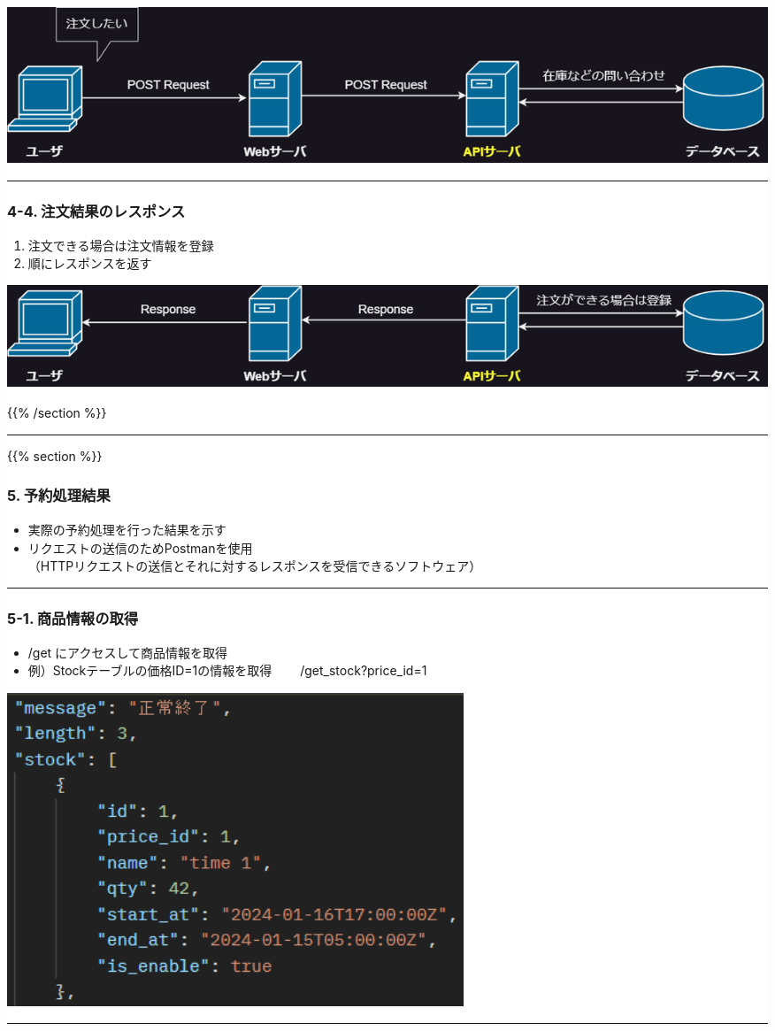 <img src="kousei3.png" width="100%">

---

### 4-4. 注文結果のレスポンス
1. 注文できる場合は注文情報を登録
2. 順にレスポンスを返す
<img src="kousei4.png" width="100%">

{{% /section %}}

---

{{% section %}}

### 5. 予約処理結果
- 実際の予約処理を行った結果を示す
- リクエストの送信のためPostmanを使用  
（HTTPリクエストの送信とそれに対するレスポンスを受信できるソフトウェア）

---

### 5-1. 商品情報の取得
- /get にアクセスして商品情報を取得
- 例）Stockテーブルの価格ID=1の情報を取得
　　/get_stock?price_id=1
<img src="get_example.png" width="60%">

---
